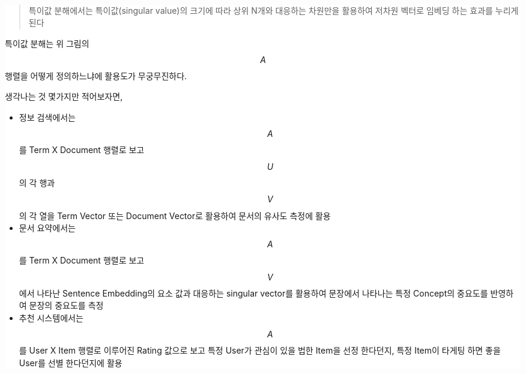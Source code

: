> 특이값 분해에서는 특이값(singular value)의 크기에 따라 상위 N개와 대응하는 차원만을 활용하여 저차원 벡터로 임베딩 하는 효과를 누리게 된다

특이값 분해는 위 그림의 $$A$$ 행렬을 어떻게 정의하느냐에 활용도가 무궁무진하다.

생각나는 것 몇가지만 적어보자면,
- 정보 검색에서는 $$A$$를 Term X Document 행렬로 보고 $$U$$의 각 행과 $$V$$의 각 열을 Term Vector 또는 Document Vector로 활용하여 문서의 유사도 측정에 활용
- 문서 요약에서는 $$A$$를 Term X Document 행렬로 보고 $$V$$에서 나타난 Sentence Embedding의 요소 값과 대응하는 singular vector를 활용하여 문장에서 나타나는 특정 Concept의 중요도를 반영하여 문장의 중요도를 측정
- 추천 시스템에서는 $$A$$를 User X Item 행렬로 이루어진 Rating 값으로 보고 특정 User가 관심이 있을 법한 Item을 선정 한다던지, 특정 Item이 타게팅 하면 좋을 User를 선별 한다던지에 활용 
